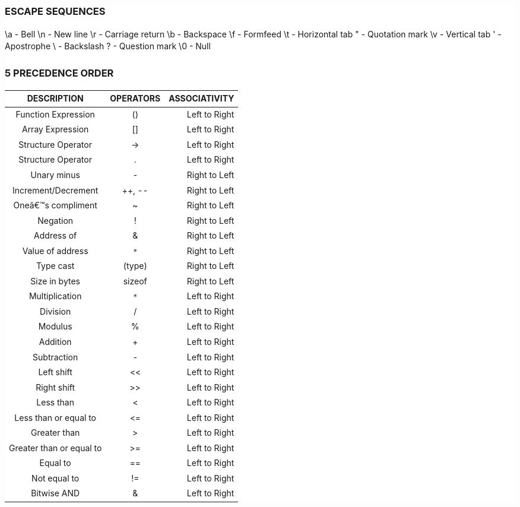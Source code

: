 ###  ESCAPE SEQUENCES

\a - Bell
\n - New line
\r - Carriage return
\b - Backspace
\f - Formfeed
\t - Horizontal tab
\" - Quotation mark
\v - Vertical tab
\' - Apostrophe
\\ - Backslash
\? - Question mark
\0 - Null

### 5 PRECEDENCE ORDER

| DESCRIPTION	          |         OPERATORS	                              | ASSOCIATIVITY	  |
| :----------------------:|:-------------------------------------------------:| -----------------:|
| Function Expression	  |           ()	                              |   Left to Right   |
| Array Expression	  |              []	                              |   Left to Right   |
| Structure Operator	  |            ->	                              |   Left to Right   |
| Structure Operator	  |            .                                      |	  Left to Right   |
| Unary minus	          |            -                                      |	  Right to Left   |
| Increment/Decrement	  |          ++, --	                              |   Right to Left   |
| Oneâ€™s compliment	  |              ~                                    |	  Right to Left   |
| Negation	          |              !                                    |	  Right to Left   |
| Address of              |        	&                                     |	  Right to Left   |
| Value of address	  |             `*`	                              |   Right to Left   |
| Type cast	          |            (type)	                              |   Right to Left   |
| Size in bytes	          |        sizeof	                              |   Right to Left   |
| Multiplication	  |                `*`	                              |   Left to Right   |
| Division	          |               /	                              |   Left to Right   |
| Modulus	          |                 %	                              |   Left to Right   |
| Addition	          |               +	                              |   Left to Right   |
| Subtraction	          |             -	                              |   Left to Right   |
| Left shift	          |             <<		                      |   Left to Right   |
| Right shift             |         	 >>	                              |   Left to Right   |
| Less than	          |               <	                              |   Left to Right   |
| Less than or equal to	  |           <=	                              |   Left to Right   |
| Greater than	          |           >                                       |   Left to Right   |
| Greater than or equal to|	         >=                                   |	  Left to Right   |
| Equal to	          |              ==                                   |	  Left to Right   |
| Not equal to	          |           !=                                      |   Left to Right   |
| Bitwise AND	          |             &                                     |   Left to Right   |